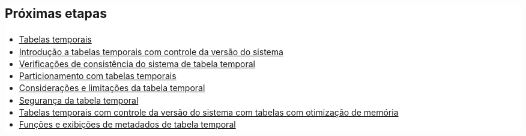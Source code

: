 ## <a name="next-steps"></a>Próximas etapas

- [Tabelas temporais](../../relational-databases/tables/temporal-tables.md)
- [Introdução a tabelas temporais com controle da versão do sistema](../../relational-databases/tables/getting-started-with-system-versioned-temporal-tables.md)
- [Verificações de consistência do sistema de tabela temporal](../../relational-databases/tables/temporal-table-system-consistency-checks.md)
- [Particionamento com tabelas temporais](../../relational-databases/tables/partitioning-with-temporal-tables.md)
- [Considerações e limitações da tabela temporal](../../relational-databases/tables/temporal-table-considerations-and-limitations.md)
- [Segurança da tabela temporal](../../relational-databases/tables/temporal-table-security.md)
- [Tabelas temporais com controle da versão do sistema com tabelas com otimização de memória](../../relational-databases/tables/system-versioned-temporal-tables-with-memory-optimized-tables.md)
- [Funções e exibições de metadados de tabela temporal](../../relational-databases/tables/temporal-table-metadata-views-and-functions.md)
